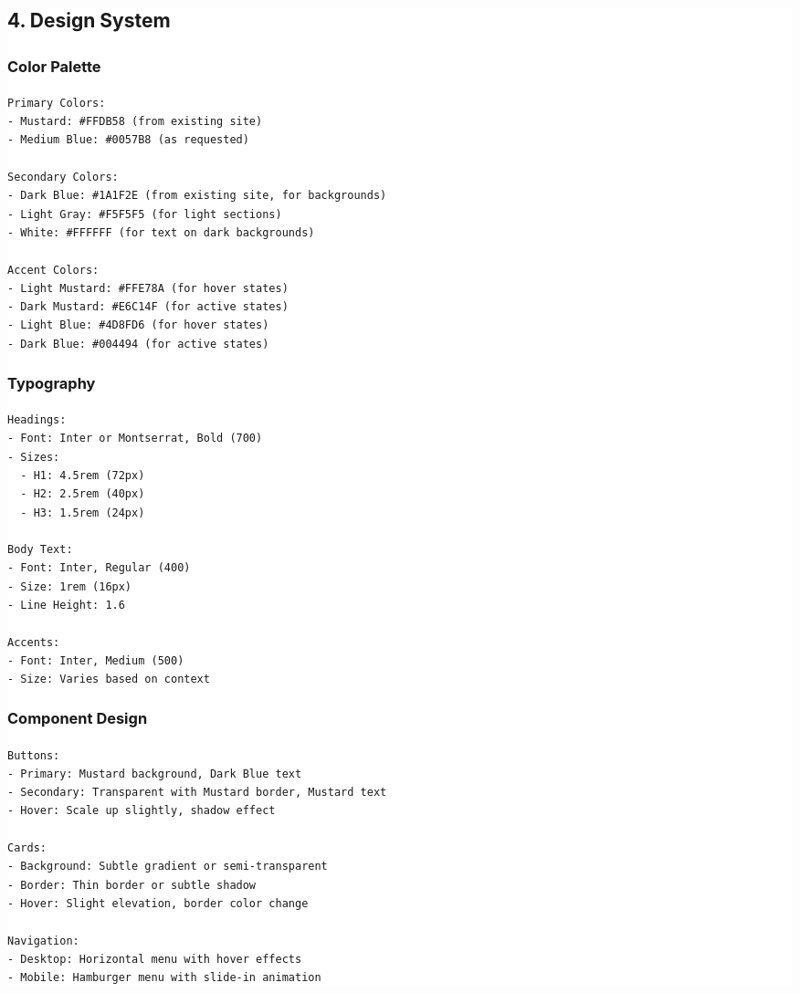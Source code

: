## 4. Design System

### Color Palette
```
Primary Colors:
- Mustard: #FFDB58 (from existing site)
- Medium Blue: #0057B8 (as requested)

Secondary Colors:
- Dark Blue: #1A1F2E (from existing site, for backgrounds)
- Light Gray: #F5F5F5 (for light sections)
- White: #FFFFFF (for text on dark backgrounds)

Accent Colors:
- Light Mustard: #FFE78A (for hover states)
- Dark Mustard: #E6C14F (for active states)
- Light Blue: #4D8FD6 (for hover states)
- Dark Blue: #004494 (for active states)
```

### Typography
```
Headings: 
- Font: Inter or Montserrat, Bold (700)
- Sizes: 
  - H1: 4.5rem (72px)
  - H2: 2.5rem (40px)
  - H3: 1.5rem (24px)

Body Text:
- Font: Inter, Regular (400)
- Size: 1rem (16px)
- Line Height: 1.6

Accents:
- Font: Inter, Medium (500)
- Size: Varies based on context
```

### Component Design
```
Buttons:
- Primary: Mustard background, Dark Blue text
- Secondary: Transparent with Mustard border, Mustard text
- Hover: Scale up slightly, shadow effect

Cards:
- Background: Subtle gradient or semi-transparent
- Border: Thin border or subtle shadow
- Hover: Slight elevation, border color change

Navigation:
- Desktop: Horizontal menu with hover effects
- Mobile: Hamburger menu with slide-in animation
```
